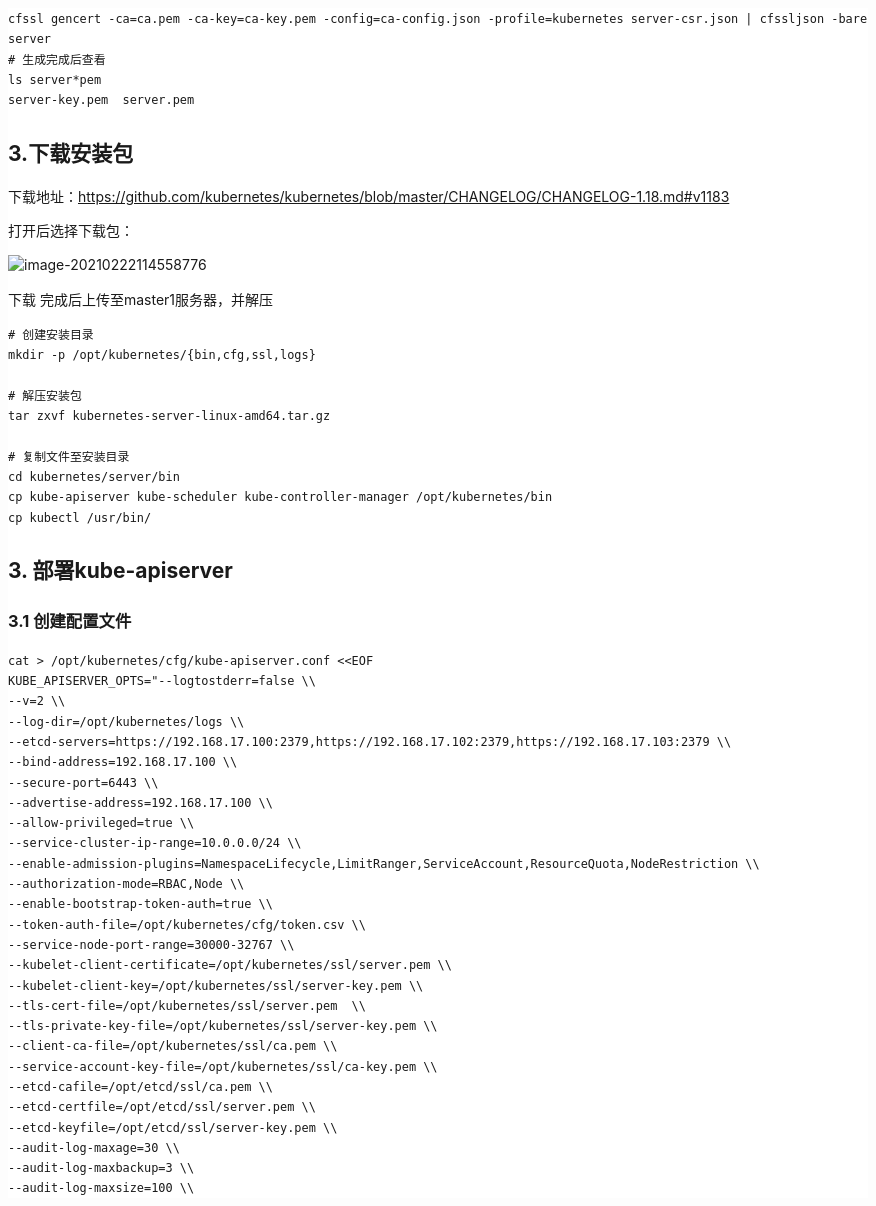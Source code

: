 ```shell
cfssl gencert -ca=ca.pem -ca-key=ca-key.pem -config=ca-config.json -profile=kubernetes server-csr.json | cfssljson -bare server
# 生成完成后查看
ls server*pem
server-key.pem  server.pem
```



## 3.下载安装包

下载地址：https://github.com/kubernetes/kubernetes/blob/master/CHANGELOG/CHANGELOG-1.18.md#v1183

打开后选择下载包：

![image-20210222114558776](http://wxy-2021.oss-cn-shenzhen.aliyuncs.com/img/image-20210222114558776.png)

下载 完成后上传至master1服务器，并解压

```shell
# 创建安装目录
mkdir -p /opt/kubernetes/{bin,cfg,ssl,logs}

# 解压安装包
tar zxvf kubernetes-server-linux-amd64.tar.gz

# 复制文件至安装目录
cd kubernetes/server/bin
cp kube-apiserver kube-scheduler kube-controller-manager /opt/kubernetes/bin 
cp kubectl /usr/bin/
```
## 3. 部署kube-apiserver

### 3.1 创建配置文件

```shell
cat > /opt/kubernetes/cfg/kube-apiserver.conf <<EOF
KUBE_APISERVER_OPTS="--logtostderr=false \\
--v=2 \\
--log-dir=/opt/kubernetes/logs \\
--etcd-servers=https://192.168.17.100:2379,https://192.168.17.102:2379,https://192.168.17.103:2379 \\
--bind-address=192.168.17.100 \\
--secure-port=6443 \\
--advertise-address=192.168.17.100 \\
--allow-privileged=true \\
--service-cluster-ip-range=10.0.0.0/24 \\
--enable-admission-plugins=NamespaceLifecycle,LimitRanger,ServiceAccount,ResourceQuota,NodeRestriction \\
--authorization-mode=RBAC,Node \\
--enable-bootstrap-token-auth=true \\
--token-auth-file=/opt/kubernetes/cfg/token.csv \\
--service-node-port-range=30000-32767 \\
--kubelet-client-certificate=/opt/kubernetes/ssl/server.pem \\
--kubelet-client-key=/opt/kubernetes/ssl/server-key.pem \\
--tls-cert-file=/opt/kubernetes/ssl/server.pem  \\
--tls-private-key-file=/opt/kubernetes/ssl/server-key.pem \\
--client-ca-file=/opt/kubernetes/ssl/ca.pem \\
--service-account-key-file=/opt/kubernetes/ssl/ca-key.pem \\
--etcd-cafile=/opt/etcd/ssl/ca.pem \\
--etcd-certfile=/opt/etcd/ssl/server.pem \\
--etcd-keyfile=/opt/etcd/ssl/server-key.pem \\
--audit-log-maxage=30 \\
--audit-log-maxbackup=3 \\
--audit-log-maxsize=100 \\
```